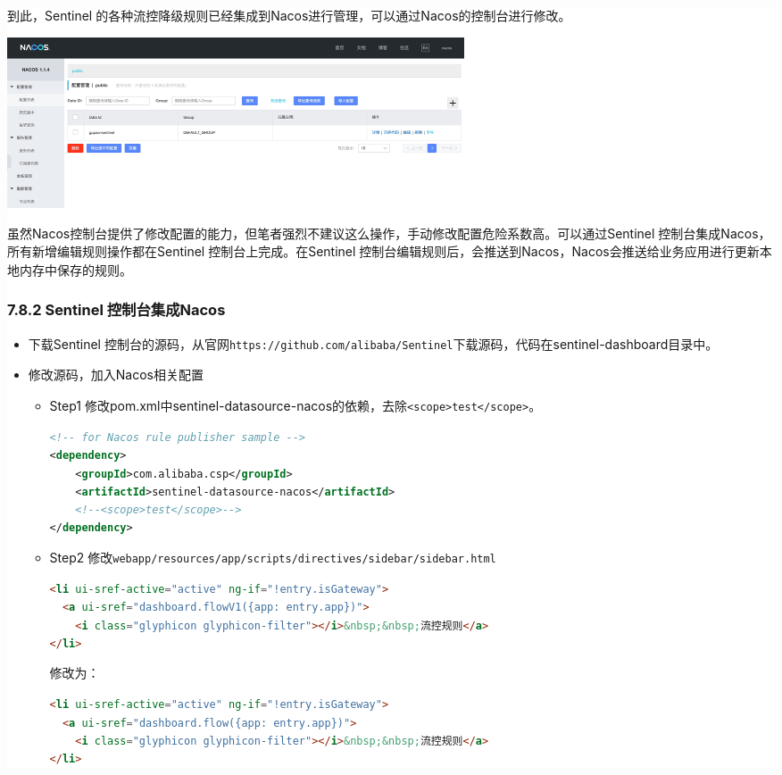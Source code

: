 到此，Sentinel 的各种流控降级规则已经集成到Nacos进行管理，可以通过Nacos的控制台进行修改。

<img src="image/sentinel-dashboard_6.jpg" alt="sentinel-dashboard_6" style="zoom:50%;" />

虽然Nacos控制台提供了修改配置的能力，但笔者强烈不建议这么操作，手动修改配置危险系数高。可以通过Sentinel 控制台集成Nacos，所有新增编辑规则操作都在Sentinel 控制台上完成。在Sentinel 控制台编辑规则后，会推送到Nacos，Nacos会推送给业务应用进行更新本地内存中保存的规则。



### 7.8.2 Sentinel 控制台集成Nacos

- 下载Sentinel 控制台的源码，从官网`https://github.com/alibaba/Sentinel`下载源码，代码在sentinel-dashboard目录中。

- 修改源码，加入Nacos相关配置

  - Step1 修改pom.xml中sentinel-datasource-nacos的依赖，去除`<scope>test</scope>`。

    ```xml
    <!-- for Nacos rule publisher sample -->
    <dependency>
        <groupId>com.alibaba.csp</groupId>
        <artifactId>sentinel-datasource-nacos</artifactId>
        <!--<scope>test</scope>-->
    </dependency>
    ```

  - Step2 修改`webapp/resources/app/scripts/directives/sidebar/sidebar.html`

    ```html
    <li ui-sref-active="active" ng-if="!entry.isGateway">
      <a ui-sref="dashboard.flowV1({app: entry.app})">
        <i class="glyphicon glyphicon-filter"></i>&nbsp;&nbsp;流控规则</a>
    </li>
    ```

    修改为：

    ```html
    <li ui-sref-active="active" ng-if="!entry.isGateway">
      <a ui-sref="dashboard.flow({app: entry.app})">
        <i class="glyphicon glyphicon-filter"></i>&nbsp;&nbsp;流控规则</a>
    </li>
    ```
